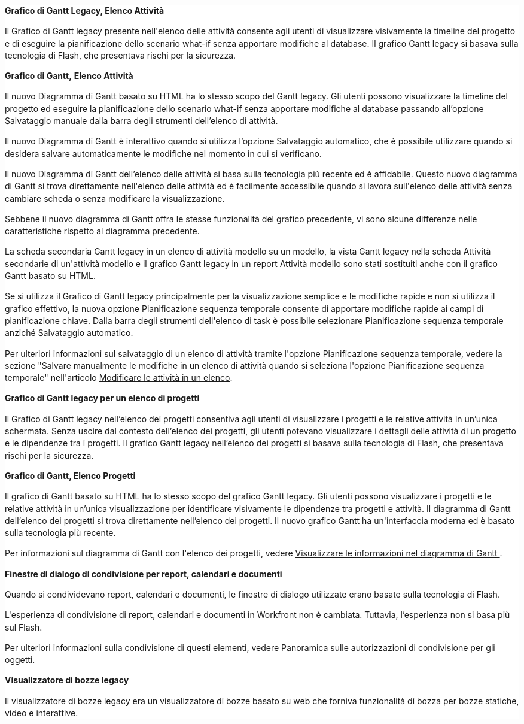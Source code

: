    <td> <p><strong>Grafico di Gantt Legacy, Elenco Attività</strong> </p> <p> Il Grafico di Gantt legacy presente nell'elenco delle attività consente agli utenti di visualizzare visivamente la timeline del progetto e di eseguire la pianificazione dello scenario what-if senza apportare modifiche al database. Il grafico Gantt legacy si basava sulla tecnologia di Flash, che presentava rischi per la sicurezza. </p> </td> 
   <td> <p><strong>Grafico di Gantt,</strong> <strong>Elenco Attività</strong></p> <p> Il nuovo Diagramma di Gantt basato su HTML ha lo stesso scopo del Gantt legacy. Gli utenti possono visualizzare la timeline del progetto ed eseguire la pianificazione dello scenario what-if senza apportare modifiche al database passando all’opzione Salvataggio manuale dalla barra degli strumenti dell’elenco di attività. </p> <p>Il nuovo Diagramma di Gantt è interattivo quando si utilizza l’opzione Salvataggio automatico, che è possibile utilizzare quando si desidera salvare automaticamente le modifiche nel momento in cui si verificano. </p> <p>Il nuovo Diagramma di Gantt dell’elenco delle attività si basa sulla tecnologia più recente ed è affidabile. Questo nuovo diagramma di Gantt si trova direttamente nell'elenco delle attività ed è facilmente accessibile quando si lavora sull'elenco delle attività senza cambiare scheda o senza modificare la visualizzazione. </p> <p>Sebbene il nuovo diagramma di Gantt offra le stesse funzionalità del grafico precedente, vi sono alcune differenze nelle caratteristiche rispetto al diagramma precedente. </p> <p> La scheda secondaria Gantt legacy in un elenco di attività modello su un modello, la vista Gantt legacy nella scheda Attività secondarie di un'attività modello e il grafico Gantt legacy in un report Attività modello sono stati sostituiti anche con il grafico Gantt basato su HTML. </p> <p>Se si utilizza il Grafico di Gantt legacy principalmente per la visualizzazione semplice e le modifiche rapide e non si utilizza il grafico effettivo, la nuova opzione Pianificazione sequenza temporale consente di apportare modifiche rapide ai campi di pianificazione chiave. Dalla barra degli strumenti dell'elenco di task è possibile selezionare Pianificazione sequenza temporale anziché Salvataggio automatico.</p> <p>Per ulteriori informazioni sul salvataggio di un elenco di attività tramite l'opzione Pianificazione sequenza temporale, vedere la sezione "Salvare manualmente le modifiche in un elenco di attività quando si seleziona l'opzione Pianificazione sequenza temporale" nell'articolo <a href="../../../manage-work/tasks/manage-tasks/edit-tasks-in-a-list.md" class="MCXref xref">Modificare le attività in un elenco</a>. </p> </td> 
  </tr> 
  <tr> 
   <td> <p><strong>Grafico di Gantt legacy per un elenco di progetti</strong> </p> <p>Il Grafico di Gantt legacy nell’elenco dei progetti consentiva agli utenti di visualizzare i progetti e le relative attività in un’unica schermata. Senza uscire dal contesto dell’elenco dei progetti, gli utenti potevano visualizzare i dettagli delle attività di un progetto e le dipendenze tra i progetti. Il grafico Gantt legacy nell’elenco dei progetti si basava sulla tecnologia di Flash, che presentava rischi per la sicurezza. </p> </td> 
   <td> <p><strong>Grafico di Gantt, Elenco Progetti</strong> </p> <p>Il grafico di Gantt basato su HTML ha lo stesso scopo del grafico Gantt legacy. Gli utenti possono visualizzare i progetti e le relative attività in un’unica visualizzazione per identificare visivamente le dipendenze tra progetti e attività. Il diagramma di Gantt dell’elenco dei progetti si trova direttamente nell’elenco dei progetti. Il nuovo grafico Gantt ha un'interfaccia moderna ed è basato sulla tecnologia più recente.</p> <p>Per informazioni sul diagramma di Gantt con l'elenco dei progetti, vedere <a href="../../../manage-work/gantt-chart/use-the-gantt-chart/view-info-in-gantt.md" class="MCXref xref">Visualizzare le informazioni nel diagramma di Gantt </a>.</p> </td> 
  </tr> 
  <tr> 
   <td> <p><strong>Finestre di dialogo di condivisione per report, calendari e documenti</strong> </p> <p>Quando si condividevano report, calendari e documenti, le finestre di dialogo utilizzate erano basate sulla tecnologia di Flash.</p> </td> 
   <td> <p>L'esperienza di condivisione di report, calendari e documenti in Workfront non è cambiata. Tuttavia, l’esperienza non si basa più sul Flash.</p> <p>Per ulteriori informazioni sulla condivisione di questi elementi, vedere <a href="../../../workfront-basics/grant-and-request-access-to-objects/sharing-permissions-on-objects-overview.md" class="MCXref xref">Panoramica sulle autorizzazioni di condivisione per gli oggetti</a>.</p> </td> 
  </tr> 
  <tr> 
   <td> <p><strong>Visualizzatore di bozze legacy</strong> </p> <p>Il visualizzatore di bozze legacy era un visualizzatore di bozze basato su web che forniva funzionalità di bozza per bozze statiche, video e interattive.</p> </td> 